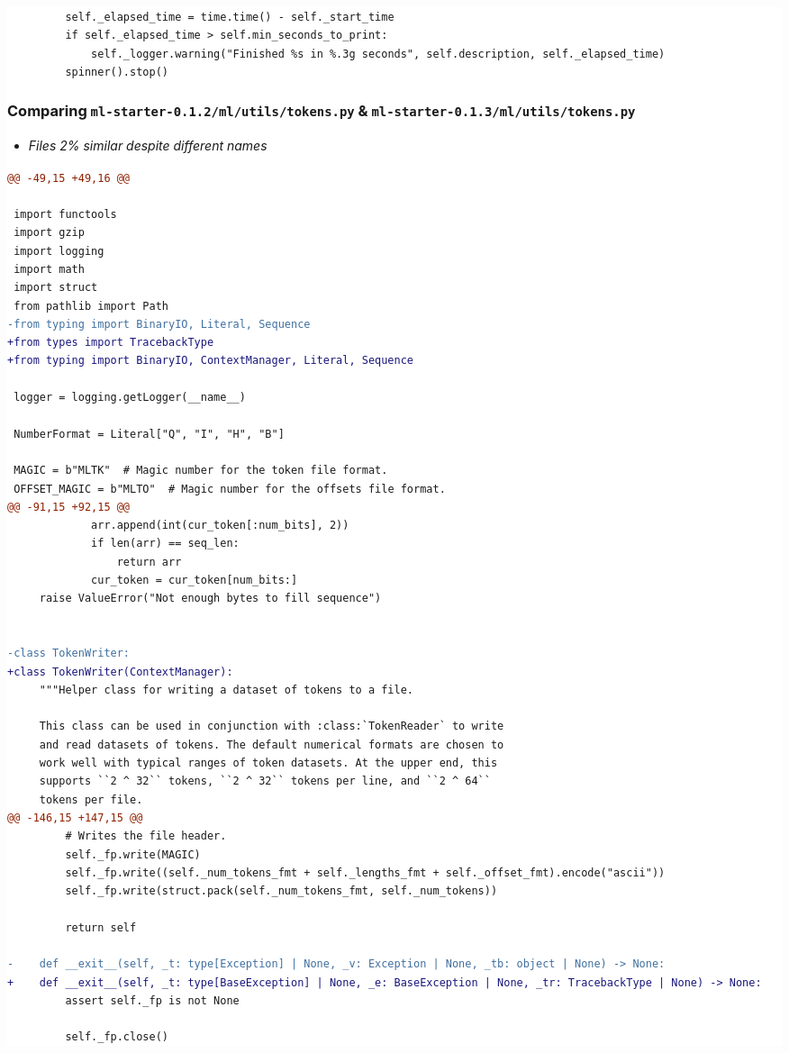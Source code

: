 ```diff
         self._elapsed_time = time.time() - self._start_time
         if self._elapsed_time > self.min_seconds_to_print:
             self._logger.warning("Finished %s in %.3g seconds", self.description, self._elapsed_time)
         spinner().stop()
```

### Comparing `ml-starter-0.1.2/ml/utils/tokens.py` & `ml-starter-0.1.3/ml/utils/tokens.py`

 * *Files 2% similar despite different names*

```diff
@@ -49,15 +49,16 @@
 
 import functools
 import gzip
 import logging
 import math
 import struct
 from pathlib import Path
-from typing import BinaryIO, Literal, Sequence
+from types import TracebackType
+from typing import BinaryIO, ContextManager, Literal, Sequence
 
 logger = logging.getLogger(__name__)
 
 NumberFormat = Literal["Q", "I", "H", "B"]
 
 MAGIC = b"MLTK"  # Magic number for the token file format.
 OFFSET_MAGIC = b"MLTO"  # Magic number for the offsets file format.
@@ -91,15 +92,15 @@
             arr.append(int(cur_token[:num_bits], 2))
             if len(arr) == seq_len:
                 return arr
             cur_token = cur_token[num_bits:]
     raise ValueError("Not enough bytes to fill sequence")
 
 
-class TokenWriter:
+class TokenWriter(ContextManager):
     """Helper class for writing a dataset of tokens to a file.
 
     This class can be used in conjunction with :class:`TokenReader` to write
     and read datasets of tokens. The default numerical formats are chosen to
     work well with typical ranges of token datasets. At the upper end, this
     supports ``2 ^ 32`` tokens, ``2 ^ 32`` tokens per line, and ``2 ^ 64``
     tokens per file.
@@ -146,15 +147,15 @@
         # Writes the file header.
         self._fp.write(MAGIC)
         self._fp.write((self._num_tokens_fmt + self._lengths_fmt + self._offset_fmt).encode("ascii"))
         self._fp.write(struct.pack(self._num_tokens_fmt, self._num_tokens))
 
         return self
 
-    def __exit__(self, _t: type[Exception] | None, _v: Exception | None, _tb: object | None) -> None:
+    def __exit__(self, _t: type[BaseException] | None, _e: BaseException | None, _tr: TracebackType | None) -> None:
         assert self._fp is not None
 
         self._fp.close()
```